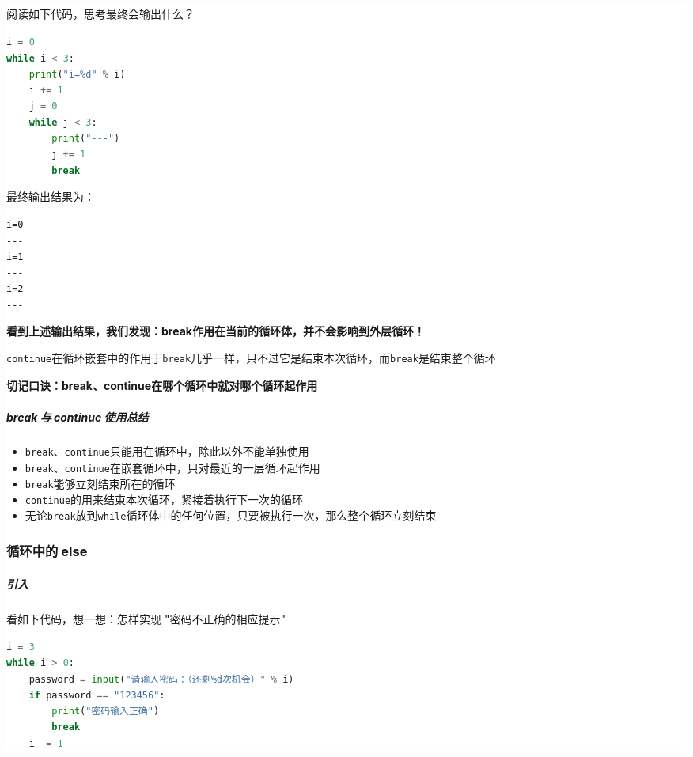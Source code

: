 阅读如下代码，思考最终会输出什么？

```python
i = 0
while i < 3:
    print("i=%d" % i)
    i += 1
    j = 0
    while j < 3:
        print("---")
        j += 1
        break
```

最终输出结果为：

```text
i=0
---
i=1
---
i=2
---
```

**看到上述输出结果，我们发现：break作用在当前的循环体，并不会影响到外层循环！**

`continue`在循环嵌套中的作用于`break`几乎一样，只不过它是结束本次循环，而`break`是结束整个循环

**切记口诀：break、continue在哪个循环中就对哪个循环起作用**



##### break 与 continue 使用总结

- `break`、`continue`只能用在循环中，除此以外不能单独使用
- `break`、`continue`在嵌套循环中，只对最近的一层循环起作用
- `break`能够立刻结束所在的循环
- `continue`的用来结束本次循环，紧接着执行下一次的循环
- 无论`break`放到`while`循环体中的任何位置，只要被执行一次，那么整个循环立刻结束



### 循环中的 else

##### 引入

看如下代码，想一想：怎样实现 "密码不正确的相应提示"

```python
i = 3
while i > 0:
    password = input("请输入密码：（还剩%d次机会）" % i)
    if password == "123456":
        print("密码输入正确")
        break
    i -= 1
```
